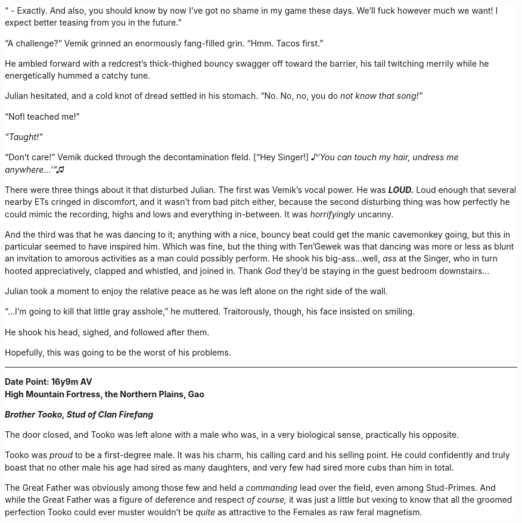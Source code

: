 “ - Exactly. And also, you should know by now I’ve got no shame in my game these days. We’ll fuck however much we want! I expect better teasing from you in the future.”

“A challenge?” Vemik grinned an enormously fang-filled grin. “Hmm. Tacos first.”

He ambled forward with a redcrest’s thick-thighed bouncy swagger off toward the barrier, his tail twitching merrily while he energetically hummed a catchy tune.

Julian hesitated, and a cold knot of dread settled in his stomach. “No. No, no, you do *not know that song!”*

“Nofl teached me!”

*“Taught!”*

“Don’t care!” Vemik ducked through the decontamination fleld. [“Hey Singer!] *♪‘You can touch my hair, undress me anywhere…’”♫*

There were three things about it that disturbed Julian. The first was Vemik’s vocal power. He was ***LOUD.*** Loud enough that several nearby ETs cringed in discomfort, and it wasn’t from bad pitch either, because the second disturbing thing was how perfectly he could mimic the recording, highs and lows and everything in-between. It was *horrifyingly* uncanny.

And the third was that he was dancing to it; anything with a nice, bouncy beat could get the manic cavemonkey going, but this in particular seemed to have inspired him. Which was fine, but the thing with Ten’Gewek was that dancing was more or less as blunt an invitation to amorous activities as a man could possibly perform. He shook his big-ass...well, *ass* at the Singer, who in turn hooted appreciatively, clapped and whistled, and joined in. Thank *God* they’d be staying in the guest bedroom downstairs...

Julian took a moment to enjoy the relative peace as he was left alone on the right side of the wall.

“...I’m going to kill that little gray asshole,” he muttered. Traitorously, though, his face insisted on smiling.

He shook his head, sighed, and followed after them.

Hopefully, this was going to be the worst of his problems.

___

**Date Point: 16y9m AV**    
**High Mountain Fortress, the Northern Plains, Gao**

***Brother Tooko, Stud of Clan Firefang***

The door closed, and Tooko was left alone with a male who was, in a very biological sense, practically his opposite.

Tooko was *proud* to be a first-degree male. It was his charm, his calling card and his selling point. He could confidently and truly boast that no other male his age had sired as many daughters, and very few had sired more cubs than him in total.

The Great Father was obviously among those few and held a *commanding* lead over the field, even among Stud-Primes. And while the Great Father was a figure of deference and respect *of course,* it was just a little but vexing to know that all the groomed perfection Tooko could ever muster wouldn’t be *quite* as attractive to the Females as raw feral magnetism.
